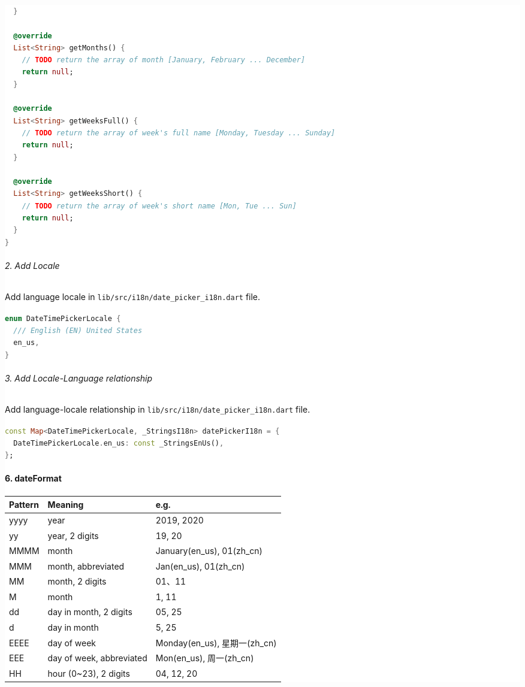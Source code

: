 ```dart
  }

  @override
  List<String> getMonths() {
    // TODO return the array of month [January, February ... December]
    return null;
  }

  @override
  List<String> getWeeksFull() {
    // TODO return the array of week's full name [Monday, Tuesday ... Sunday]
    return null;
  }

  @override
  List<String> getWeeksShort() {
    // TODO return the array of week's short name [Mon, Tue ... Sun]
    return null;
  }
}
```

###### 2. Add Locale

Add language locale in `lib/src/i18n/date_picker_i18n.dart` file.

```dart
enum DateTimePickerLocale {
  /// English (EN) United States
  en_us,
}
```

###### 3. Add Locale-Language relationship

Add language-locale relationship in `lib/src/i18n/date_picker_i18n.dart` file.

```dart
const Map<DateTimePickerLocale, _StringsI18n> datePickerI18n = {
  DateTimePickerLocale.en_us: const _StringsEnUs(),
};
```

#### 6\. dateFormat

|Pattern|Meaning                |e.g.      |
|:----|:------------------------|:---------|
|yyyy |year                     |2019, 2020|
|yy   |year, 2 digits           |19, 20|
|MMMM |month                    |January(en_us), 01(zh_cn)|
|MMM  |month, abbreviated       |Jan(en_us), 01(zh_cn)|
|MM   |month, 2 digits          |01、11
|M    |month                    |1, 11|
|dd   |day in month, 2 digits   |05, 25|
|d    |day in month             |5, 25|
|EEEE |day of week              |Monday(en_us), 星期一(zh_cn)|
|EEE  |day of week, abbreviated |Mon(en_us), 周一(zh_cn)|
|HH   |hour (0~23), 2 digits    |04, 12, 20|